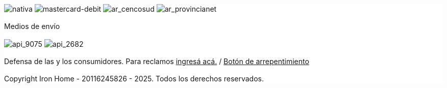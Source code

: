 ![nativa](//acdn-us.mitiendanube.com/assets/themes/brasilia/static/images/empty-placeholder.png)
![mastercard-debit](//acdn-us.mitiendanube.com/assets/themes/brasilia/static/images/empty-placeholder.png)
![ar_cencosud](//acdn-us.mitiendanube.com/assets/themes/brasilia/static/images/empty-placeholder.png)
![ar_provincianet](//acdn-us.mitiendanube.com/assets/themes/brasilia/static/images/empty-placeholder.png)

Medios de envío

![api_9075](//acdn-us.mitiendanube.com/assets/themes/brasilia/static/images/empty-placeholder.png)
![api_2682](//acdn-us.mitiendanube.com/assets/themes/brasilia/static/images/empty-placeholder.png)

Defensa de las y los consumidores. Para reclamos
[ingresá acá.](https://www.argentina.gob.ar/produccion/defensadelconsumidor/formulario)
/
[Botón de arrepentimiento](/contacto/?order_cancellation_without_id=true)

Copyright Iron Home - 20116245826 - 2025. Todos los derechos reservados.
